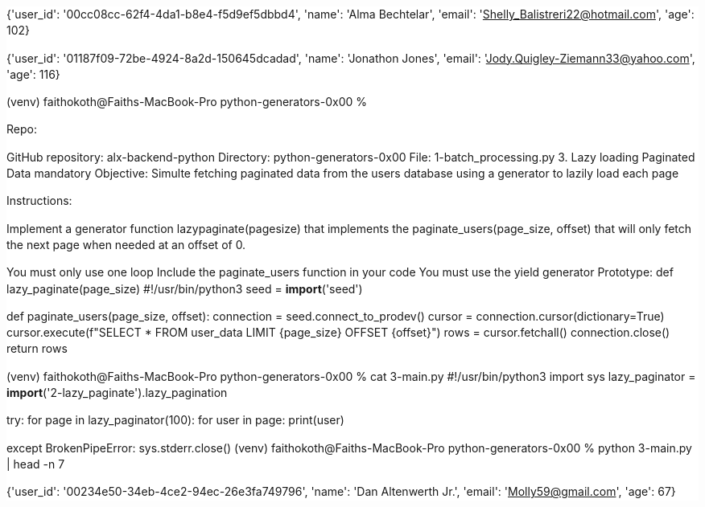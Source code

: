 {'user_id': '00cc08cc-62f4-4da1-b8e4-f5d9ef5dbbd4', 'name': 'Alma Bechtelar', 'email': 'Shelly_Balistreri22@hotmail.com', 'age': 102}

{'user_id': '01187f09-72be-4924-8a2d-150645dcadad', 'name': 'Jonathon Jones', 'email': 'Jody.Quigley-Ziemann33@yahoo.com', 'age': 116}

(venv) faithokoth@Faiths-MacBook-Pro python-generators-0x00 % 

Repo:

GitHub repository: alx-backend-python
Directory: python-generators-0x00
File: 1-batch_processing.py
3. Lazy loading Paginated Data
mandatory
Objective: Simulte fetching paginated data from the users database using a generator to lazily load each page

Instructions:

Implement a generator function lazypaginate(pagesize) that implements the paginate_users(page_size, offset) that will only fetch the next page when needed at an offset of 0.

You must only use one loop
Include the paginate_users function in your code
You must use the yield generator
Prototype:
def lazy_paginate(page_size)
#!/usr/bin/python3
seed = __import__('seed')


def paginate_users(page_size, offset):
    connection = seed.connect_to_prodev()
    cursor = connection.cursor(dictionary=True)
    cursor.execute(f"SELECT * FROM user_data LIMIT {page_size} OFFSET {offset}")
    rows = cursor.fetchall()
    connection.close()
    return rows




(venv) faithokoth@Faiths-MacBook-Pro python-generators-0x00 % cat 3-main.py
#!/usr/bin/python3
import sys
lazy_paginator = __import__('2-lazy_paginate').lazy_pagination


try:
    for page in lazy_paginator(100):
        for user in page:
            print(user)

except BrokenPipeError:
    sys.stderr.close()
(venv) faithokoth@Faiths-MacBook-Pro python-generators-0x00  % python 3-main.py | head -n 7

{'user_id': '00234e50-34eb-4ce2-94ec-26e3fa749796', 'name': 'Dan Altenwerth Jr.', 'email': 'Molly59@gmail.com', 'age': 67}
